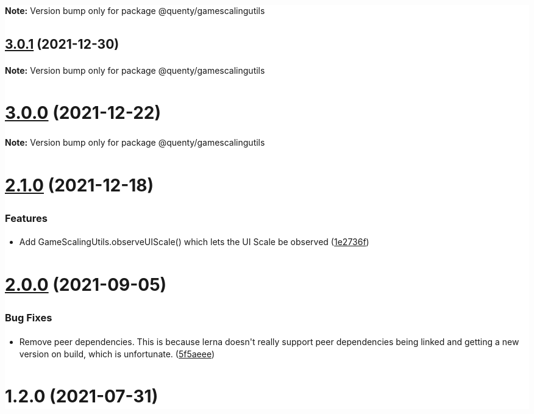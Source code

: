**Note:** Version bump only for package @quenty/gamescalingutils





## [3.0.1](https://github.com/Quenty/NevermoreEngine/compare/@quenty/gamescalingutils@3.0.0...@quenty/gamescalingutils@3.0.1) (2021-12-30)

**Note:** Version bump only for package @quenty/gamescalingutils





# [3.0.0](https://github.com/Quenty/NevermoreEngine/compare/@quenty/gamescalingutils@2.1.0...@quenty/gamescalingutils@3.0.0) (2021-12-22)

**Note:** Version bump only for package @quenty/gamescalingutils





# [2.1.0](https://github.com/Quenty/NevermoreEngine/compare/@quenty/gamescalingutils@2.0.0...@quenty/gamescalingutils@2.1.0) (2021-12-18)


### Features

* Add GameScalingUtils.observeUIScale() which lets the UI Scale be observed ([1e2736f](https://github.com/Quenty/NevermoreEngine/commit/1e2736fca24ff7b6c68d3f3ed32a4f546c9a0189))





# [2.0.0](https://github.com/Quenty/NevermoreEngine/compare/@quenty/gamescalingutils@1.2.0...@quenty/gamescalingutils@2.0.0) (2021-09-05)


### Bug Fixes

* Remove peer dependencies. This is because lerna doesn't really support peer dependencies being linked and getting a new version on build, which is unfortunate. ([5f5aeee](https://github.com/Quenty/NevermoreEngine/commit/5f5aeeea8de9975435309e53679f0ef7064f9dd0))





# 1.2.0 (2021-07-31)
